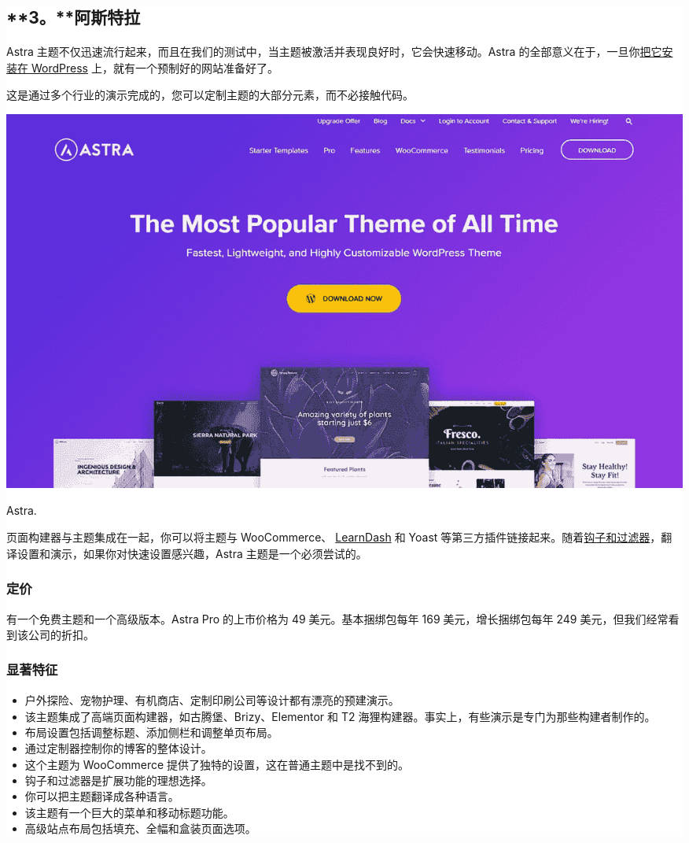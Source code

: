 ## **3。**阿斯特拉

Astra 主题不仅迅速流行起来，而且在我们的测试中，当主题被激活并表现良好时，它会快速移动。Astra 的全部意义在于，一旦你[把它安装在 WordPress](https://kinsta.com/blog/how-to-install-a-wordpress-theme/) 上，就有一个预制好的网站准备好了。

这是通过多个行业的演示完成的，您可以定制主题的大部分元素，而不必接触代码。

![Astra's homepage.](img/fd38c3ca9b542dafa7a2f5f638b14b61.png)

Astra.



页面构建器与主题集成在一起，你可以将主题与 WooCommerce、 [LearnDash](https://kinsta.com/blog/wordpress-membership-plugins/#4-learndash--starting-at-159) 和 Yoast 等第三方插件链接起来。随着[钩子和过滤器](https://kinsta.com/blog/wordpress-hooks/)，翻译设置和演示，如果你对快速设置感兴趣，Astra 主题是一个必须尝试的。

### **定价**

有一个免费主题和一个高级版本。Astra Pro 的上市价格为 49 美元。基本捆绑包每年 169 美元，增长捆绑包每年 249 美元，但我们经常看到该公司的折扣。

### **显著特征**

*   户外探险、宠物护理、有机商店、定制印刷公司等设计都有漂亮的预建演示。
*   该主题集成了高端页面构建器，如古腾堡、Brizy、Elementor 和 T2 海狸构建器。事实上，有些演示是专门为那些构建者制作的。
*   布局设置包括调整标题、添加侧栏和调整单页布局。
*   通过定制器控制你的博客的整体设计。
*   这个主题为 WooCommerce 提供了独特的设置，这在普通主题中是找不到的。
*   钩子和过滤器是扩展功能的理想选择。
*   你可以把主题翻译成各种语言。
*   该主题有一个巨大的菜单和移动标题功能。
*   高级站点布局包括填充、全幅和盒装页面选项。
